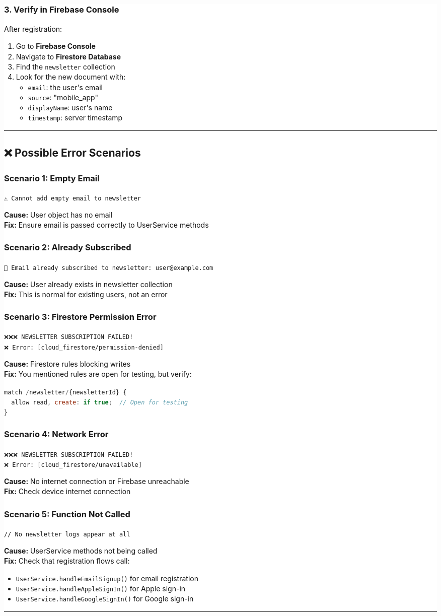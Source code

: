 ### 3. Verify in Firebase Console

After registration:
1. Go to **Firebase Console**
2. Navigate to **Firestore Database**
3. Find the `newsletter` collection
4. Look for the new document with:
   - `email`: the user's email
   - `source`: "mobile_app"
   - `displayName`: user's name
   - `timestamp`: server timestamp

---

## ❌ Possible Error Scenarios

### Scenario 1: Empty Email
```
⚠️ Cannot add empty email to newsletter
```
**Cause:** User object has no email  
**Fix:** Ensure email is passed correctly to UserService methods

### Scenario 2: Already Subscribed
```
📧 Email already subscribed to newsletter: user@example.com
```
**Cause:** User already exists in newsletter collection  
**Fix:** This is normal for existing users, not an error

### Scenario 3: Firestore Permission Error
```
❌❌❌ NEWSLETTER SUBSCRIPTION FAILED!
❌ Error: [cloud_firestore/permission-denied]
```
**Cause:** Firestore rules blocking writes  
**Fix:** You mentioned rules are open for testing, but verify:
```javascript
match /newsletter/{newsletterId} {
  allow read, create: if true;  // Open for testing
}
```

### Scenario 4: Network Error
```
❌❌❌ NEWSLETTER SUBSCRIPTION FAILED!
❌ Error: [cloud_firestore/unavailable]
```
**Cause:** No internet connection or Firebase unreachable  
**Fix:** Check device internet connection

### Scenario 5: Function Not Called
```
// No newsletter logs appear at all
```
**Cause:** UserService methods not being called  
**Fix:** Check that registration flows call:
- `UserService.handleEmailSignup()` for email registration
- `UserService.handleAppleSignIn()` for Apple sign-in
- `UserService.handleGoogleSignIn()` for Google sign-in

---